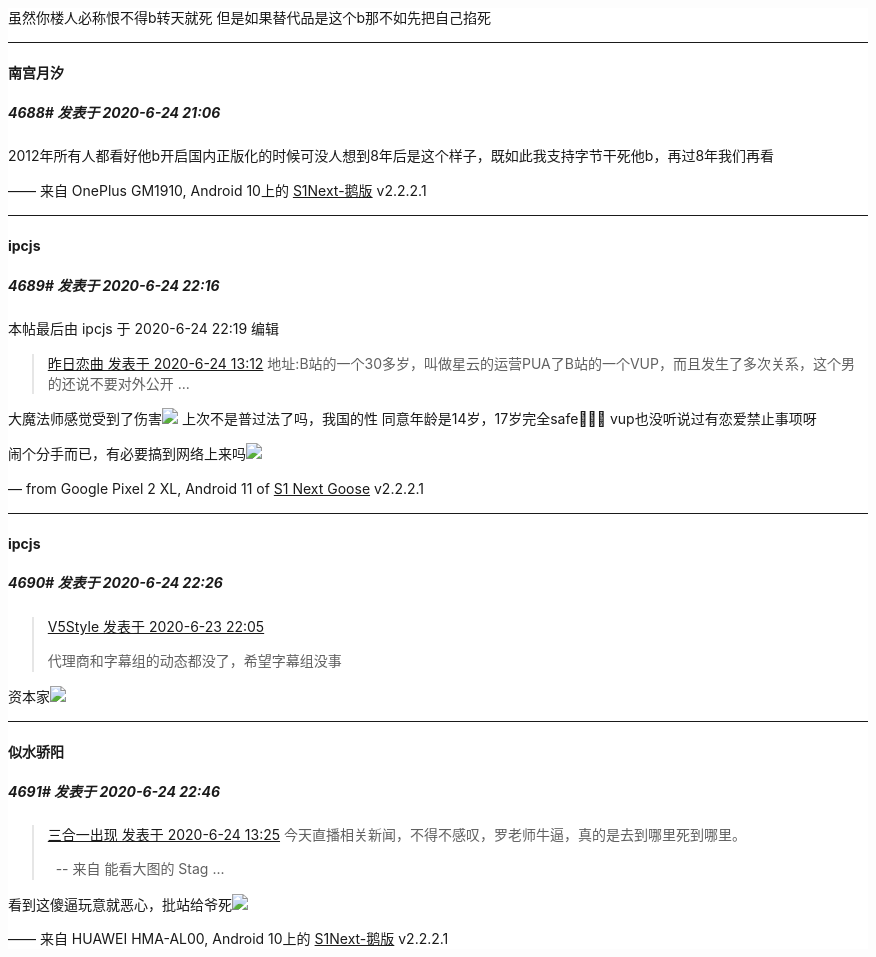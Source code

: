 虽然你楼人必称恨不得b转天就死
但是如果替代品是这个b那不如先把自己掐死

*****

####  南宫月汐  
##### 4688#       发表于 2020-6-24 21:06

2012年所有人都看好他b开启国内正版化的时候可没人想到8年后是这个样子，既如此我支持字节干死他b，再过8年我们再看

—— 来自 OnePlus GM1910, Android 10上的 [S1Next-鹅版](https://github.com/ykrank/S1-Next/releases) v2.2.2.1

*****

####  ipcjs  
##### 4689#       发表于 2020-6-24 22:16

 本帖最后由 ipcjs 于 2020-6-24 22:19 编辑 
<blockquote><a href="httphttps://bbs.saraba1st.com/2b/forum.php?mod=redirect&amp;goto=findpost&amp;pid=47933041&amp;ptid=1789687" target="_blank">昨日恋曲 发表于 2020-6-24 13:12</a>
地址:B站的一个30多岁，叫做星云的运营PUA了B站的一个VUP，而且发生了多次关系，这个男的还说不要对外公开 ...</blockquote>
大魔法师感觉受到了伤害<img src="https://static.saraba1st.com/image/smiley/face2017/089.png" referrerpolicy="no-referrer">
上次不是普过法了吗，我国的性 同意年龄是14岁，17岁完全safe👮🏻‍♀️
vup也没听说过有恋爱禁止事项呀

闹个分手而已，有必要搞到网络上来吗<img src="https://static.saraba1st.com/image/smiley/face2017/018.png" referrerpolicy="no-referrer">

— from Google Pixel 2 XL, Android 11 of [S1 Next Goose](https://pan.baidu.com/s/1mi43uRm) v2.2.2.1

*****

####  ipcjs  
##### 4690#       发表于 2020-6-24 22:26

<blockquote><a href="httphttps://bbs.saraba1st.com/2b/forum.php?mod=redirect&amp;goto=findpost&amp;pid=47925161&amp;ptid=1789687" target="_blank">V5Style 发表于 2020-6-23 22:05</a>

代理商和字幕组的动态都没了，希望字幕组没事</blockquote>
资本家<img src="https://static.saraba1st.com/image/smiley/face2017/189.png" referrerpolicy="no-referrer">

*****

####  似水骄阳  
##### 4691#       发表于 2020-6-24 22:46

<blockquote><a href="httphttps://bbs.saraba1st.com/2b/forum.php?mod=redirect&amp;goto=findpost&amp;pid=47933222&amp;ptid=1789687" target="_blank">三合一出现 发表于 2020-6-24 13:25</a>
今天直播相关新闻，不得不感叹，罗老师牛逼，真的是去到哪里死到哪里。

  -- 来自 能看大图的 Stag ...</blockquote>
看到这傻逼玩意就恶心，批站给爷死<img src="https://static.saraba1st.com/image/smiley/face2017/166.png" referrerpolicy="no-referrer">

—— 来自 HUAWEI HMA-AL00, Android 10上的 [S1Next-鹅版](https://github.com/ykrank/S1-Next/releases) v2.2.2.1
